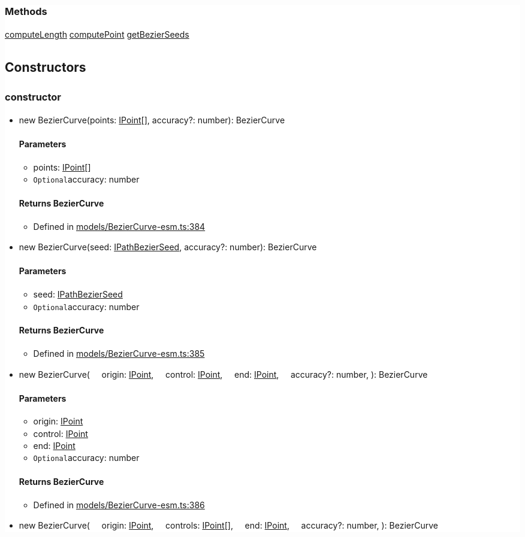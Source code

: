 ### Methods

[computeLength](#computelength)
[computePoint](#computepoint)
[getBezierSeeds](#getbezierseeds)

## Constructors

### constructor

* new BezierCurve(points: [IPoint](../interfaces/core_schema.IPoint.md)[], accuracy?: number): BezierCurve

  #### Parameters

  + points: [IPoint](../interfaces/core_schema.IPoint.md)[]
  + `Optional`accuracy: number

  #### Returns BezierCurve

  + Defined in [models/BezierCurve-esm.ts:384](https://github.com/mwhite454/photon/blob/main/packages/photon/src/models/BezierCurve-esm.ts#L384)
* new BezierCurve(seed: [IPathBezierSeed](../interfaces/core_schema.IPathBezierSeed.md), accuracy?: number): BezierCurve

  #### Parameters

  + seed: [IPathBezierSeed](../interfaces/core_schema.IPathBezierSeed.md)
  + `Optional`accuracy: number

  #### Returns BezierCurve

  + Defined in [models/BezierCurve-esm.ts:385](https://github.com/mwhite454/photon/blob/main/packages/photon/src/models/BezierCurve-esm.ts#L385)
* new BezierCurve(
      origin: [IPoint](../interfaces/core_schema.IPoint.md),
      control: [IPoint](../interfaces/core_schema.IPoint.md),
      end: [IPoint](../interfaces/core_schema.IPoint.md),
      accuracy?: number,
  ): BezierCurve

  #### Parameters

  + origin: [IPoint](../interfaces/core_schema.IPoint.md)
  + control: [IPoint](../interfaces/core_schema.IPoint.md)
  + end: [IPoint](../interfaces/core_schema.IPoint.md)
  + `Optional`accuracy: number

  #### Returns BezierCurve

  + Defined in [models/BezierCurve-esm.ts:386](https://github.com/mwhite454/photon/blob/main/packages/photon/src/models/BezierCurve-esm.ts#L386)
* new BezierCurve(
      origin: [IPoint](../interfaces/core_schema.IPoint.md),
      controls: [IPoint](../interfaces/core_schema.IPoint.md)[],
      end: [IPoint](../interfaces/core_schema.IPoint.md),
      accuracy?: number,
  ): BezierCurve
